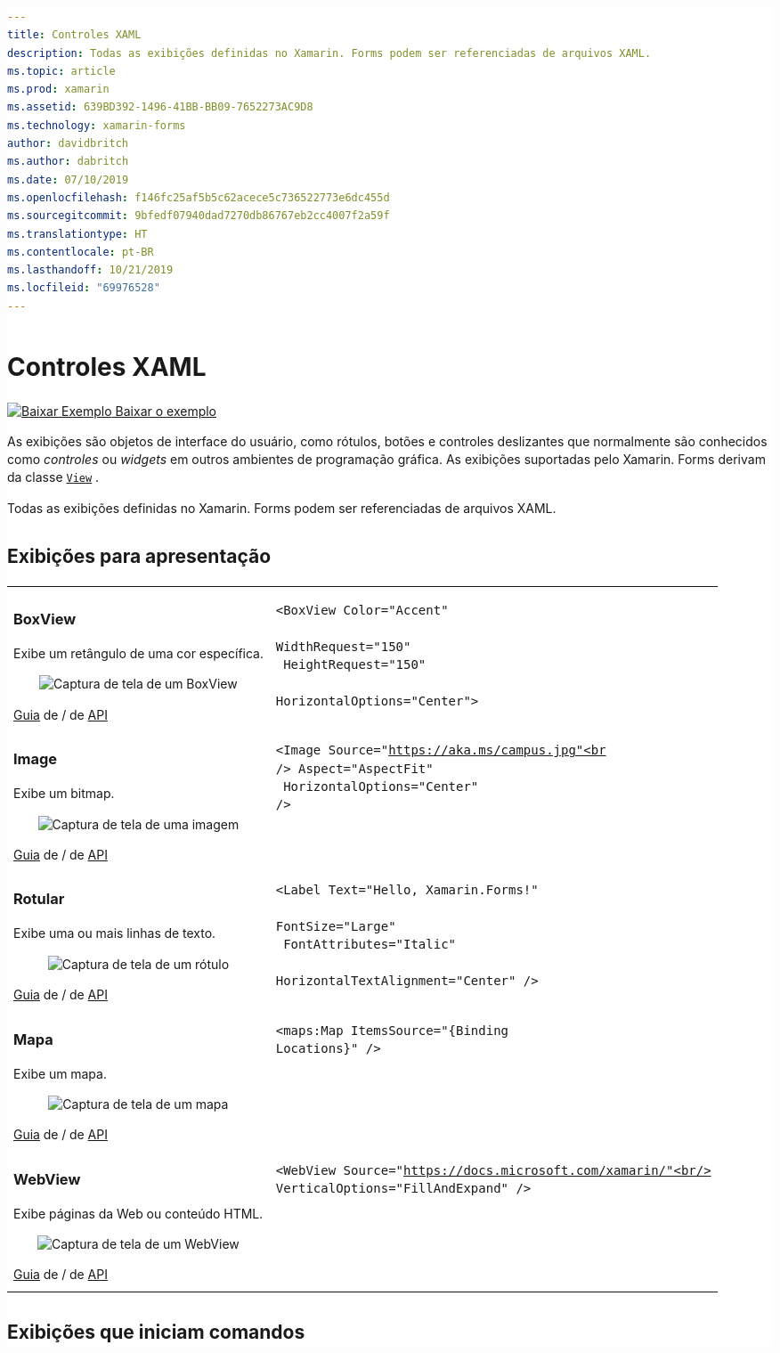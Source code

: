 ```yaml
---
title: Controles XAML
description: Todas as exibições definidas no Xamarin. Forms podem ser referenciadas de arquivos XAML.
ms.topic: article
ms.prod: xamarin
ms.assetid: 639BD392-1496-41BB-BB09-7652273AC9D8
ms.technology: xamarin-forms
author: davidbritch
ms.author: dabritch
ms.date: 07/10/2019
ms.openlocfilehash: f146fc25af5b5c62acece5c736522773e6dc455d
ms.sourcegitcommit: 9bfedf07940dad7270db86767eb2cc4007f2a59f
ms.translationtype: HT
ms.contentlocale: pt-BR
ms.lasthandoff: 10/21/2019
ms.locfileid: "69976528"
---
```

# <a name="xaml-controls"></a>Controles XAML

[![Baixar Exemplo](~/media/shared/download.png) Baixar o exemplo](https://docs.microsoft.com/samples/xamarin/xamarin-forms-samples/formsgallery)

As exibições são objetos de interface do usuário, como rótulos, botões e controles deslizantes que normalmente são conhecidos como *controles* ou *widgets* em outros ambientes de programação gráfica. As exibições suportadas pelo Xamarin. Forms derivam da classe [`View`](xref:Xamarin.Forms.View) .

Todas as exibições definidas no Xamarin. Forms podem ser referenciadas de arquivos XAML.

## <a name="views-for-presentation"></a>Exibições para apresentação

|     |     |
| --- | --- |
| <h3>BoxView</h3>Exibe um retângulo de uma cor específica.<p align="center">![Captura de tela de um BoxView](xaml-controls-images/BoxView.png "BoxView")</p>[Guia](~/xamarin-forms/user-interface/boxview.md) de  /  de [API](xref:Xamarin.Forms.BoxView) | <pre valign="center">&lt;BoxView Color="Accent"<br />         WidthRequest="150"<br />         HeightRequest="150"<br />         HorizontalOptions="Center"&gt;</pre></p> |
| <h3>Image</h3>Exibe um bitmap.<p align="center">![Captura de tela de uma imagem](xaml-controls-images/Image.png "Image")</p>[Guia](~/xamarin-forms/user-interface/images.md) de  /  de [API](xref:Xamarin.Forms.Image) | <pre>&lt;Image Source="https://aka.ms/campus.jpg"<br />       Aspect="AspectFit"<br />       HorizontalOptions="Center" /&gt;</pre></p> |
| <h3>Rotular</h3>Exibe uma ou mais linhas de texto.<p align="center">![Captura de tela de um rótulo](xaml-controls-images/Label.png "Rotular")</p>[Guia](~/xamarin-forms/user-interface/text/label.md) de  /  de [API](xref:Xamarin.Forms.Label) | <p valign="center"><pre>&lt;Label Text="Hello, Xamarin.Forms!"<br />       FontSize="Large"<br />       FontAttributes="Italic"<br />       HorizontalTextAlignment="Center" /&gt;</pre></p> |
| <h3>Mapa</h3>Exibe um mapa.<p align="center">![Captura de tela de um mapa](xaml-controls-images/Map.png "Mapa")</p>[Guia](~/xamarin-forms/user-interface/map.md) de  /  de [API](xref:Xamarin.Forms.Maps.Map) | <p valign="center"><pre>&lt;maps:Map ItemsSource="{Binding Locations}" /&gt;</pre></p> |
| <h3>WebView</h3>Exibe páginas da Web ou conteúdo HTML.<p align="center">![Captura de tela de um WebView](xaml-controls-images/WebView.png "WebView")</p>[Guia](~/xamarin-forms/user-interface/webview.md) de  /  de [API](xref:Xamarin.Forms.WebView) | <p valign="center"><pre>&lt;WebView Source="https://docs.microsoft.com/xamarin/"<br/>         VerticalOptions="FillAndExpand" /&gt;</pre></p> |
|     |     |

## <a name="views-that-initiate-commands"></a>Exibições que iniciam comandos
